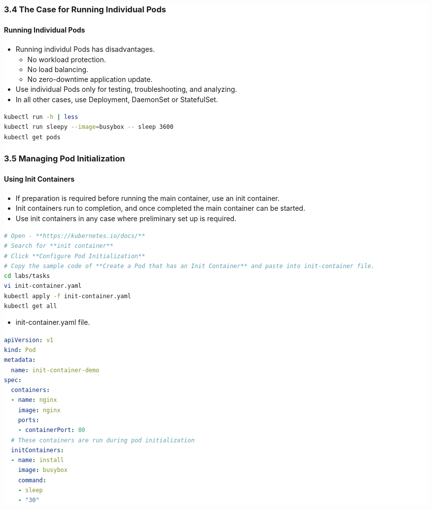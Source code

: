 ### 3.4 The Case for Running Individual Pods

#### Running Individual Pods

- Running individul Pods has disadvantages.
  - No workload protection.
  - No load balancing.
  - No zero-downtime application update.
- Use individual Pods only for testing, troubleshooting, and analyzing.
- In all other cases, use Deployment, DaemonSet or StatefulSet.

```bash
kubectl run -h | less
kubectl run sleepy --image=busybox -- sleep 3600
kubectl get pods
```

### 3.5 Managing Pod Initialization

#### Using Init Containers

- If preparation is required before running the main container, use an init container.
- Init containers run to completion, and once completed the main container can be started.
- Use init containers in any case where preliminary set up is required.

```bash
# Open - **https://kubernetes.io/docs/**
# Search for **init container**
# Click **Configure Pod Initialization**
# Copy the sample code of **Create a Pod that has an Init Container** and paste into init-container file.
cd labs/tasks
vi init-container.yaml
kubectl apply -f init-container.yaml
kubectl get all
```
- init-container.yaml file.

```yaml
apiVersion: v1
kind: Pod
metadata:
  name: init-container-demo
spec:
  containers:
  - name: nginx
    image: nginx
    ports:
    - containerPort: 80
  # These containers are run during pod initialization
  initContainers:
  - name: install
    image: busybox
    command:
    - sleep
    - "30"
```
